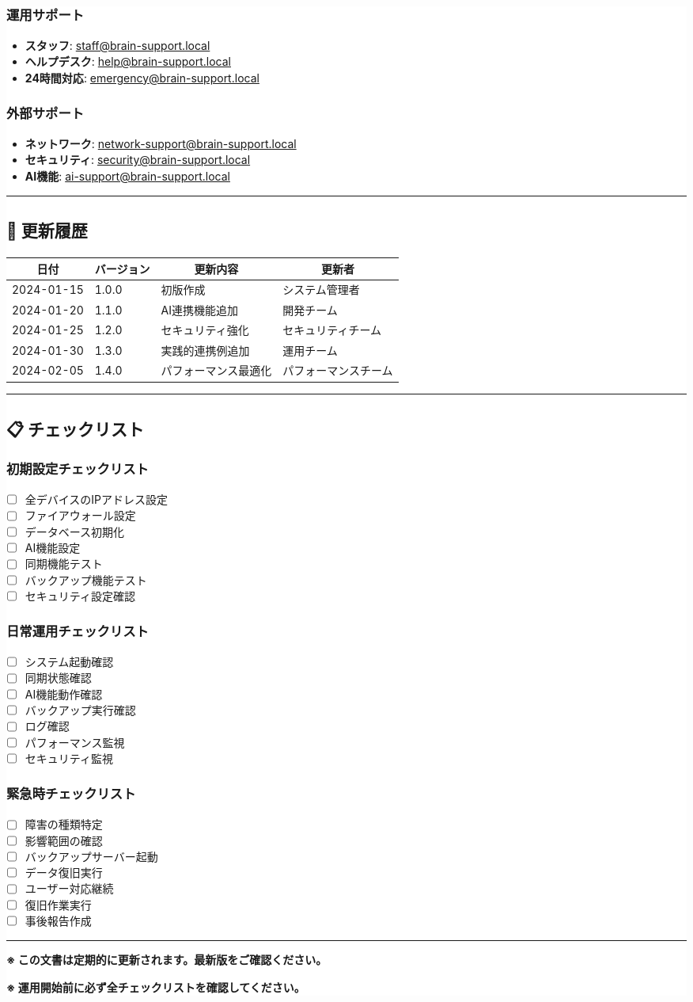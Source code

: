### 運用サポート
- **スタッフ**: staff@brain-support.local
- **ヘルプデスク**: help@brain-support.local
- **24時間対応**: emergency@brain-support.local

### 外部サポート
- **ネットワーク**: network-support@brain-support.local
- **セキュリティ**: security@brain-support.local
- **AI機能**: ai-support@brain-support.local

---

## 📝 更新履歴

| 日付 | バージョン | 更新内容 | 更新者 |
|------|-----------|----------|--------|
| 2024-01-15 | 1.0.0 | 初版作成 | システム管理者 |
| 2024-01-20 | 1.1.0 | AI連携機能追加 | 開発チーム |
| 2024-01-25 | 1.2.0 | セキュリティ強化 | セキュリティチーム |
| 2024-01-30 | 1.3.0 | 実践的連携例追加 | 運用チーム |
| 2024-02-05 | 1.4.0 | パフォーマンス最適化 | パフォーマンスチーム |

---

## 📋 チェックリスト

### 初期設定チェックリスト
- [ ] 全デバイスのIPアドレス設定
- [ ] ファイアウォール設定
- [ ] データベース初期化
- [ ] AI機能設定
- [ ] 同期機能テスト
- [ ] バックアップ機能テスト
- [ ] セキュリティ設定確認

### 日常運用チェックリスト
- [ ] システム起動確認
- [ ] 同期状態確認
- [ ] AI機能動作確認
- [ ] バックアップ実行確認
- [ ] ログ確認
- [ ] パフォーマンス監視
- [ ] セキュリティ監視

### 緊急時チェックリスト
- [ ] 障害の種類特定
- [ ] 影響範囲の確認
- [ ] バックアップサーバー起動
- [ ] データ復旧実行
- [ ] ユーザー対応継続
- [ ] 復旧作業実行
- [ ] 事後報告作成

---

**※ この文書は定期的に更新されます。最新版をご確認ください。**

**※ 運用開始前に必ず全チェックリストを確認してください。** 